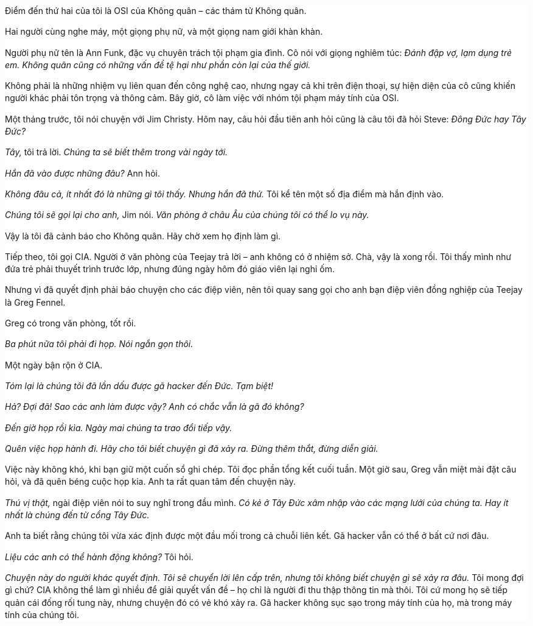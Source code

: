 Điểm đến thứ hai của tôi là OSI của Không quân – các thám tử Không quân.

Hai người cùng nghe máy, một giọng phụ nữ, và một giọng nam giới khàn khàn.

Người phụ nữ tên là Ann Funk, đặc vụ chuyên trách tội phạm gia đình. Cô nói với giọng nghiêm túc: _Đánh đập vợ, lạm dụng trẻ em. Không quân cũng có những vấn đề tệ hại như phần còn lại của thế giới._

Không phải là những nhiệm vụ liên quan đến công nghệ cao, nhưng ngay cả khi trên điện thoại, sự hiện diện của cô cũng khiến người khác phải tôn trọng và thông cảm. Bây giờ, cô làm việc với nhóm tội phạm máy tính của OSI.

Một tháng trước, tôi nói chuyện với Jim Christy. Hôm nay, câu hỏi đầu tiên anh hỏi cũng là câu tôi đã hỏi Steve: _Đông Đức hay Tây Đức?_

_Tây,_ tôi trả lời. _Chúng ta sẽ biết thêm trong vài ngày tới._

_Hắn đã vào được những đâu?_ Ann hỏi.

_Không đâu cả, ít nhất đó là những gì tôi thấy. Nhưng hắn đã thử._ Tôi kể tên một số địa điểm mà hắn định vào.

_Chúng tôi sẽ gọi lại cho anh,_ Jim nói. _Văn phòng ở châu Âu của chúng tôi có thể lo vụ này._

Vậy là tôi đã cảnh báo cho Không quân. Hãy chờ xem họ định làm gì.

Tiếp theo, tôi gọi CIA. Người ở văn phòng của Teejay trả lời – anh không có ở nhiệm sở. Chà, vậy là xong rồi. Tôi thấy mình như đứa trẻ phải thuyết trình trước lớp, nhưng đúng ngày hôm đó giáo viên lại nghỉ ốm.

Nhưng vì đã quyết định phải báo chuyện cho các điệp viên, nên tôi quay sang gọi cho anh bạn điệp viên đồng nghiệp của Teejay là Greg Fennel.

Greg có trong văn phòng, tốt rồi.

_Ba phút nữa tôi phải đi họp. Nói ngắn gọn thôi._

Một ngày bận rộn ở CIA.

_Tóm lại là chúng tôi đã lần dấu được gã hacker đến Đức. Tạm biệt!_

_Hả? Đợi đã! Sao các anh làm được vậy? Anh có chắc vẫn là gã đó không?_

_Đến giờ họp rồi kìa. Ngày mai chúng ta trao đổi tiếp vậy._

_Quên việc họp hành đi. Hãy cho tôi biết chuyện gì đã xảy ra. Đừng thêm thắt, đừng diễn giải._

Việc này không khó, khi bạn giữ một cuốn sổ ghi chép. Tôi đọc phần tổng kết cuối tuần. Một giờ sau, Greg vẫn miệt mài đặt câu hỏi, và đã quên béng cuộc họp kia. Anh ta rất quan tâm đến chuyện này.

_Thú vị thật,_ ngài điệp viên nói to suy nghĩ trong đầu mình. _Có kẻ ở Tây Đức xâm nhập vào các mạng lưới của chúng ta. Hay ít nhất là chúng đến từ cổng Tây Đức._

Anh ta biết rằng chúng tôi vừa xác định được một đầu mối trong cả chuỗi liên kết. Gã hacker vẫn có thể ở bất cứ nơi đâu.

_Liệu các anh có thể hành động không?_ Tôi hỏi.

_Chuyện này do người khác quyết định. Tôi sẽ chuyển lời lên cấp trên, nhưng tôi không biết chuyện gì sẽ xảy ra đâu._ Tôi mong đợi gì chứ? CIA không thể làm gì nhiều để giải quyết vấn đề – họ chỉ là người đi thu thập thông tin mà thôi. Tôi cứ mong họ sẽ tiếp quản cái đống rối tung này, nhưng chuyện đó có vẻ khó xảy ra. Gã hacker không sục sạo trong máy tính của họ, mà trong máy tính của chúng tôi.
